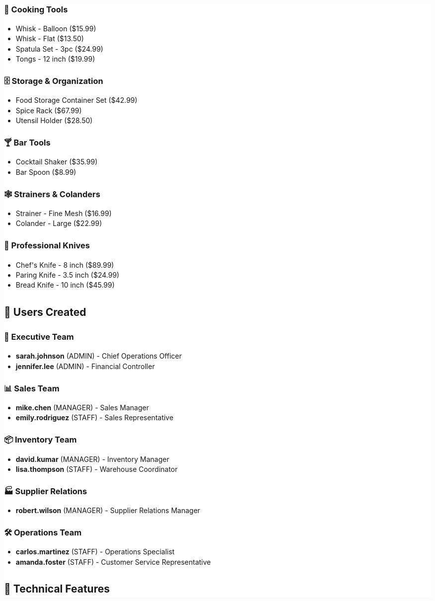 ### **🥄 Cooking Tools**
- Whisk - Balloon ($15.99)
- Whisk - Flat ($13.50)
- Spatula Set - 3pc ($24.99)
- Tongs - 12 inch ($19.99)

### **🗄️ Storage & Organization**
- Food Storage Container Set ($42.99)
- Spice Rack ($67.99)
- Utensil Holder ($28.50)

### **🍸 Bar Tools**
- Cocktail Shaker ($35.99)
- Bar Spoon ($8.99)

### **🕸️ Strainers & Colanders**
- Strainer - Fine Mesh ($16.99)
- Colander - Large ($22.99)

### **🔪 Professional Knives**
- Chef's Knife - 8 inch ($89.99)
- Paring Knife - 3.5 inch ($24.99)
- Bread Knife - 10 inch ($45.99)

## 👥 Users Created

### **🏢 Executive Team**
- **sarah.johnson** (ADMIN) - Chief Operations Officer
- **jennifer.lee** (ADMIN) - Financial Controller

### **📊 Sales Team**
- **mike.chen** (MANAGER) - Sales Manager
- **emily.rodriguez** (STAFF) - Sales Representative

### **📦 Inventory Team**
- **david.kumar** (MANAGER) - Inventory Manager
- **lisa.thompson** (STAFF) - Warehouse Coordinator

### **🏭 Supplier Relations**
- **robert.wilson** (MANAGER) - Supplier Relations Manager

### **🛠️ Operations Team**
- **carlos.martinez** (STAFF) - Operations Specialist
- **amanda.foster** (STAFF) - Customer Service Representative

## 🔧 Technical Features
